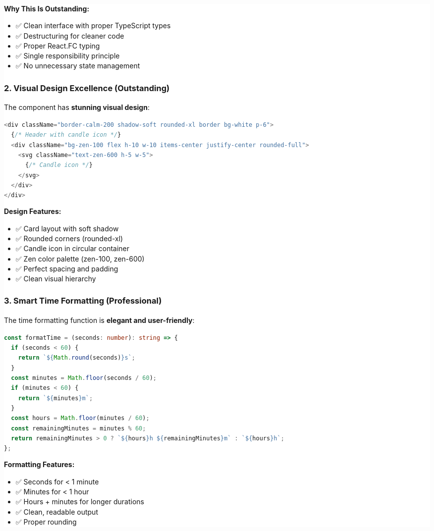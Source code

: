 
**Why This Is Outstanding:**

- ✅ Clean interface with proper TypeScript types
- ✅ Destructuring for cleaner code
- ✅ Proper React.FC typing
- ✅ Single responsibility principle
- ✅ No unnecessary state management

### 2. **Visual Design Excellence (Outstanding)**

The component has **stunning visual design**:

```typescript
<div className="border-calm-200 shadow-soft rounded-xl border bg-white p-6">
  {/* Header with candle icon */}
  <div className="bg-zen-100 flex h-10 w-10 items-center justify-center rounded-full">
    <svg className="text-zen-600 h-5 w-5">
      {/* Candle icon */}
    </svg>
  </div>
</div>
```

**Design Features:**

- ✅ Card layout with soft shadow
- ✅ Rounded corners (rounded-xl)
- ✅ Candle icon in circular container
- ✅ Zen color palette (zen-100, zen-600)
- ✅ Perfect spacing and padding
- ✅ Clean visual hierarchy

### 3. **Smart Time Formatting (Professional)**

The time formatting function is **elegant and user-friendly**:

```typescript
const formatTime = (seconds: number): string => {
  if (seconds < 60) {
    return `${Math.round(seconds)}s`;
  }
  const minutes = Math.floor(seconds / 60);
  if (minutes < 60) {
    return `${minutes}m`;
  }
  const hours = Math.floor(minutes / 60);
  const remainingMinutes = minutes % 60;
  return remainingMinutes > 0 ? `${hours}h ${remainingMinutes}m` : `${hours}h`;
};
```

**Formatting Features:**

- ✅ Seconds for < 1 minute
- ✅ Minutes for < 1 hour
- ✅ Hours + minutes for longer durations
- ✅ Clean, readable output
- ✅ Proper rounding

